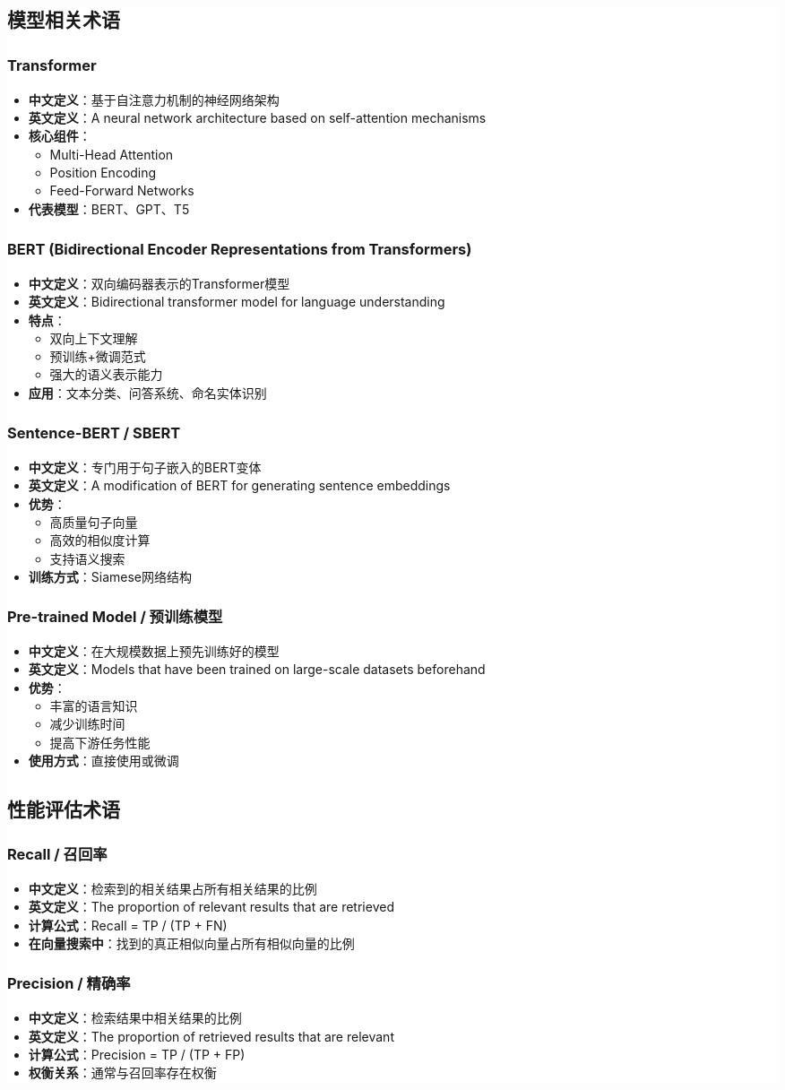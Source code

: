 ## 模型相关术语

### Transformer
- **中文定义**：基于自注意力机制的神经网络架构
- **英文定义**：A neural network architecture based on self-attention mechanisms
- **核心组件**：
  - Multi-Head Attention
  - Position Encoding
  - Feed-Forward Networks
- **代表模型**：BERT、GPT、T5

### BERT (Bidirectional Encoder Representations from Transformers)
- **中文定义**：双向编码器表示的Transformer模型
- **英文定义**：Bidirectional transformer model for language understanding
- **特点**：
  - 双向上下文理解
  - 预训练+微调范式
  - 强大的语义表示能力
- **应用**：文本分类、问答系统、命名实体识别

### Sentence-BERT / SBERT
- **中文定义**：专门用于句子嵌入的BERT变体
- **英文定义**：A modification of BERT for generating sentence embeddings
- **优势**：
  - 高质量句子向量
  - 高效的相似度计算
  - 支持语义搜索
- **训练方式**：Siamese网络结构

### Pre-trained Model / 预训练模型
- **中文定义**：在大规模数据上预先训练好的模型
- **英文定义**：Models that have been trained on large-scale datasets beforehand
- **优势**：
  - 丰富的语言知识
  - 减少训练时间
  - 提高下游任务性能
- **使用方式**：直接使用或微调

## 性能评估术语

### Recall / 召回率
- **中文定义**：检索到的相关结果占所有相关结果的比例
- **英文定义**：The proportion of relevant results that are retrieved
- **计算公式**：Recall = TP / (TP + FN)
- **在向量搜索中**：找到的真正相似向量占所有相似向量的比例

### Precision / 精确率
- **中文定义**：检索结果中相关结果的比例
- **英文定义**：The proportion of retrieved results that are relevant
- **计算公式**：Precision = TP / (TP + FP)
- **权衡关系**：通常与召回率存在权衡
